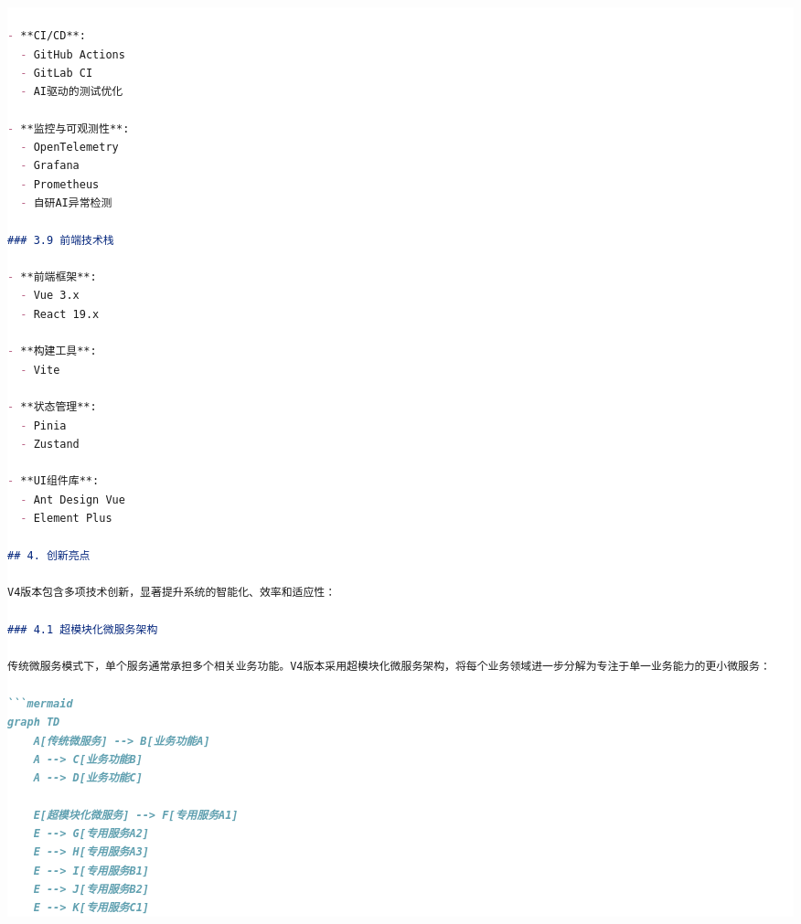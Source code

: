 ```markdown
  
- **CI/CD**: 
  - GitHub Actions
  - GitLab CI
  - AI驱动的测试优化
  
- **监控与可观测性**: 
  - OpenTelemetry
  - Grafana
  - Prometheus
  - 自研AI异常检测

### 3.9 前端技术栈

- **前端框架**: 
  - Vue 3.x
  - React 19.x
  
- **构建工具**: 
  - Vite
  
- **状态管理**: 
  - Pinia
  - Zustand
  
- **UI组件库**: 
  - Ant Design Vue
  - Element Plus

## 4. 创新亮点

V4版本包含多项技术创新，显著提升系统的智能化、效率和适应性：

### 4.1 超模块化微服务架构

传统微服务模式下，单个服务通常承担多个相关业务功能。V4版本采用超模块化微服务架构，将每个业务领域进一步分解为专注于单一业务能力的更小微服务：

```mermaid
graph TD
    A[传统微服务] --> B[业务功能A]
    A --> C[业务功能B]
    A --> D[业务功能C]
    
    E[超模块化微服务] --> F[专用服务A1]
    E --> G[专用服务A2]
    E --> H[专用服务A3]
    E --> I[专用服务B1]
    E --> J[专用服务B2]
    E --> K[专用服务C1]
```
